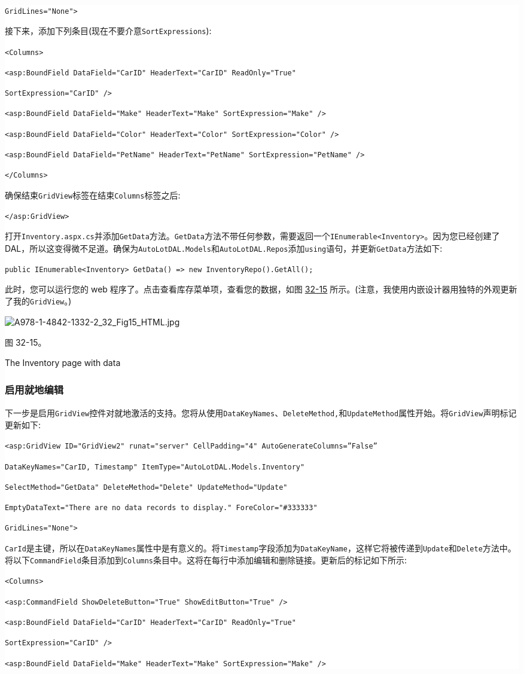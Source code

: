 `GridLines="None">`

接下来，添加下列条目(现在不要介意`SortExpressions`):

`<Columns>`

`<asp:BoundField DataField="CarID" HeaderText="CarID" ReadOnly="True"`

`SortExpression="CarID" />`

`<asp:BoundField DataField="Make" HeaderText="Make" SortExpression="Make" />`

`<asp:BoundField DataField="Color" HeaderText="Color" SortExpression="Color" />`

`<asp:BoundField DataField="PetName" HeaderText="PetName" SortExpression="PetName" />`

`</Columns>`

确保结束`GridView`标签在结束`Columns`标签之后:

`</asp:GridView>`

打开`Inventory.aspx.cs`并添加`GetData`方法。`GetData`方法不带任何参数，需要返回一个`IEnumerable<Inventory>`。因为您已经创建了 DAL，所以这变得微不足道。确保为`AutoLotDAL.Models`和`AutoLotDAL.Repos`添加`using`语句，并更新`GetData`方法如下:

`public IEnumerable<Inventory> GetData() => new InventoryRepo().GetAll();`

此时，您可以运行您的 web 程序了。点击查看库存菜单项，查看您的数据，如图 [32-15](#Fig15) 所示。(注意，我使用内嵌设计器用独特的外观更新了我的`GridView`。)

![A978-1-4842-1332-2_32_Fig15_HTML.jpg](img/A978-1-4842-1332-2_32_Fig15_HTML.jpg)

图 32-15。

The Inventory page with data

### 启用就地编辑

下一步是启用`GridView`控件对就地激活的支持。您将从使用`DataKeyNames`、`DeleteMethod,`和`UpdateMethod`属性开始。将`GridView`声明标记更新如下:

`<asp:GridView ID="GridView2" runat="server" CellPadding="4" AutoGenerateColumns=”False”`

`DataKeyNames="CarID, Timestamp" ItemType="AutoLotDAL.Models.Inventory"`

`SelectMethod="GetData" DeleteMethod="Delete" UpdateMethod="Update"`

`EmptyDataText="There are no data records to display." ForeColor="#333333"`

`GridLines="None">`

`CarId`是主键，所以在`DataKeyNames`属性中是有意义的。将`Timestamp`字段添加为`DataKeyName`，这样它将被传递到`Update`和`Delete`方法中。将以下`CommandField`条目添加到`Columns`条目中。这将在每行中添加编辑和删除链接。更新后的标记如下所示:

`<Columns>`

`<asp:CommandField ShowDeleteButton="True" ShowEditButton="True" />`

`<asp:BoundField DataField="CarID" HeaderText="CarID" ReadOnly="True"`

`SortExpression="CarID" />`

`<asp:BoundField DataField="Make" HeaderText="Make" SortExpression="Make" />`
